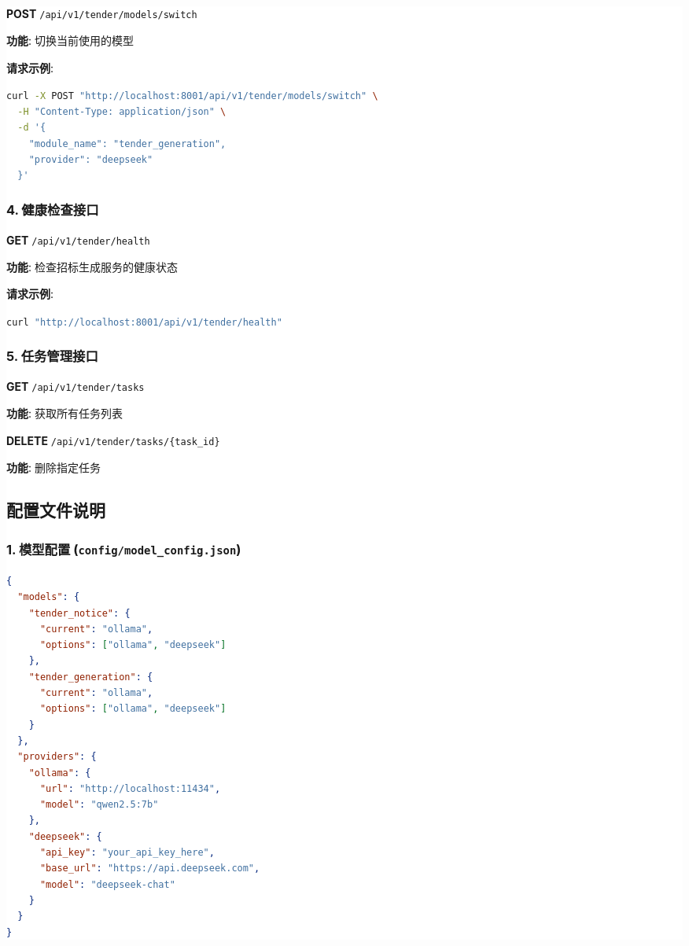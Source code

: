 **POST** `/api/v1/tender/models/switch`

**功能**: 切换当前使用的模型

**请求示例**:
```bash
curl -X POST "http://localhost:8001/api/v1/tender/models/switch" \
  -H "Content-Type: application/json" \
  -d '{
    "module_name": "tender_generation",
    "provider": "deepseek"
  }'
```

### 4. 健康检查接口

**GET** `/api/v1/tender/health`

**功能**: 检查招标生成服务的健康状态

**请求示例**:
```bash
curl "http://localhost:8001/api/v1/tender/health"
```

### 5. 任务管理接口

**GET** `/api/v1/tender/tasks`

**功能**: 获取所有任务列表

**DELETE** `/api/v1/tender/tasks/{task_id}`

**功能**: 删除指定任务

## 配置文件说明

### 1. 模型配置 (`config/model_config.json`)

```json
{
  "models": {
    "tender_notice": {
      "current": "ollama",
      "options": ["ollama", "deepseek"]
    },
    "tender_generation": {
      "current": "ollama",
      "options": ["ollama", "deepseek"]
    }
  },
  "providers": {
    "ollama": {
      "url": "http://localhost:11434",
      "model": "qwen2.5:7b"
    },
    "deepseek": {
      "api_key": "your_api_key_here",
      "base_url": "https://api.deepseek.com",
      "model": "deepseek-chat"
    }
  }
}
```
